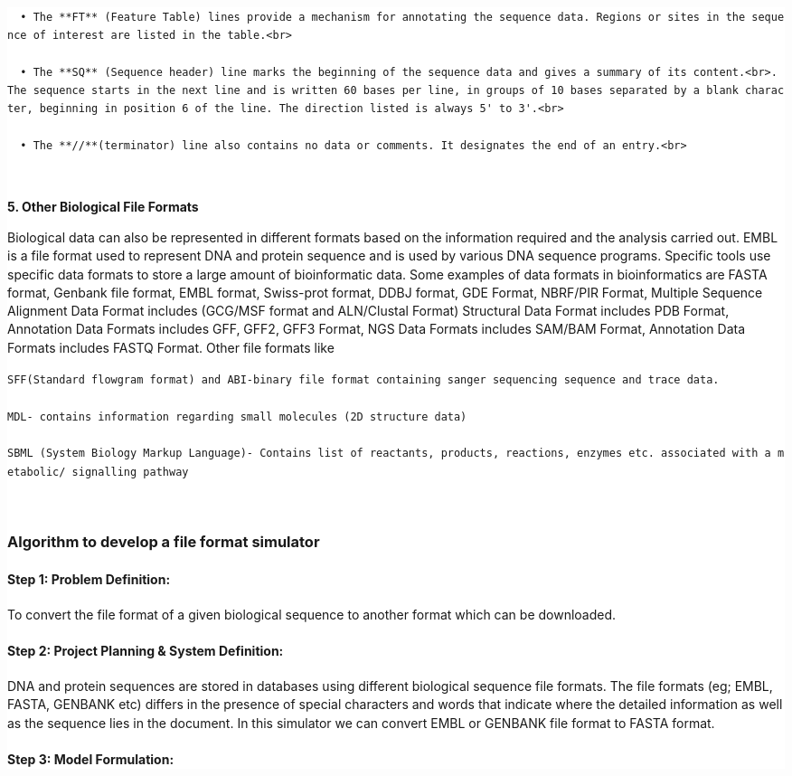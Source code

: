       •	The **FT** (Feature Table) lines provide a mechanism for annotating the sequence data. Regions or sites in the sequence of interest are listed in the table.<br>

      •	The **SQ** (Sequence header) line marks the beginning of the sequence data and gives a summary of its content.<br>. The sequence starts in the next line and is written 60 bases per line, in groups of 10 bases separated by a blank character, beginning in position 6 of the line. The direction listed is always 5' to 3'.<br>

      •	The **//**(terminator) line also contains no data or comments. It designates the end of an entry.<br>


&nbsp;
&nbsp;




**5.	Other Biological File Formats**

Biological data can also be represented in different formats based on the information required and the analysis carried out. EMBL is a file format used to represent DNA and protein sequence and is used by various DNA sequence programs. Specific tools use specific data formats to store a large amount of bioinformatic data. Some examples of data formats in bioinformatics are FASTA format, Genbank file format, EMBL format, Swiss-prot format, DDBJ format, GDE Format, NBRF/PIR Format, Multiple Sequence Alignment Data Format includes (GCG/MSF format and ALN/Clustal Format) Structural Data Format includes PDB Format, Annotation Data Formats includes GFF, GFF2, GFF3 Format, NGS Data Formats includes SAM/BAM Format, Annotation Data Formats includes FASTQ Format. Other file formats like

    SFF(Standard flowgram format) and ABI-binary file format containing sanger sequencing sequence and trace data.
   
    MDL- contains information regarding small molecules (2D structure data)

    SBML (System Biology Markup Language)- Contains list of reactants, products, reactions, enzymes etc. associated with a metabolic/ signalling pathway
 &nbsp;

### Algorithm to develop a file format simulator

#### Step 1: Problem Definition:

To convert the file format of a given biological sequence to another format which can be downloaded.

#### Step 2: Project Planning & System Definition:

DNA and protein sequences are stored in databases using different biological sequence file formats. The file formats (eg; EMBL, FASTA, GENBANK etc) differs in the presence of special characters and words that indicate where the detailed information as well as the sequence lies in the document. In this simulator we can convert EMBL or GENBANK file format to FASTA format.

#### Step 3: Model Formulation:
